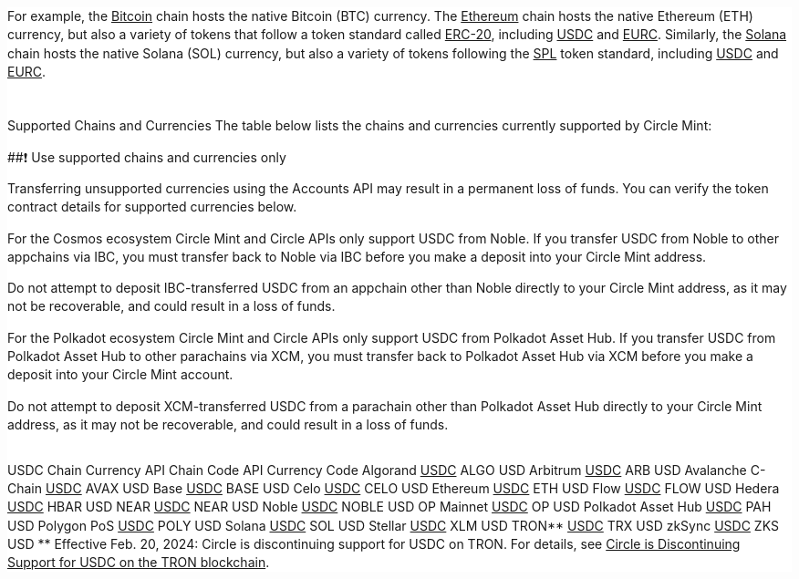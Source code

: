 For example, the [Bitcoin](https://en.wikipedia.org/wiki/Bitcoin) chain hosts the native Bitcoin (BTC) currency. The [Ethereum](https://en.wikipedia.org/wiki/Ethereum) chain hosts the native Ethereum (ETH) currency, but also a variety of tokens that follow a token standard called [ERC-20](https://eips.ethereum.org/EIPS/eip-20), including [USDC](https://developers.circle.com/stablecoins/docs/what-is-usdc) and [EURC](https://circle.com/eurc). Similarly, the [Solana](https://solana.com/) chain hosts the native Solana (SOL) currency, but also a variety of tokens following the [SPL](https://spl.solana.com/) token standard, including [USDC](https://developers.circle.com/stablecoins/docs/what-is-usdc) and [EURC](https://explorer.solana.com/address/HzwqbKZw8HxMN6bF2yFZNrht3c2iXXzpKcFu7uBEDKtr).

#
Supported Chains and Currencies
[](#supported-chains-and-currencies)
The table below lists the chains and currencies currently supported by Circle Mint:

##❗️
Use supported chains and currencies only

Transferring unsupported currencies using the Accounts API may result in a permanent loss of funds. You can verify the token contract details for supported currencies below.

For the Cosmos ecosystem
Circle Mint and Circle APIs only support USDC from Noble. If you transfer USDC from Noble to other appchains via IBC, you must transfer back to Noble via IBC before you make a deposit into your Circle Mint address.

Do not attempt to deposit IBC-transferred USDC from an appchain other than Noble directly to your Circle Mint address, as it may not be recoverable, and could result in a loss of funds.

For the Polkadot ecosystem
Circle Mint and Circle APIs only support USDC from Polkadot Asset Hub. If you transfer USDC from Polkadot Asset Hub to other parachains via XCM, you must transfer back to Polkadot Asset Hub via XCM before you make a deposit into your Circle Mint account.

Do not attempt to deposit XCM-transferred USDC from a parachain other than Polkadot Asset Hub directly to your Circle Mint address, as it may not be recoverable, and could result in a loss of funds.

##
USDC
[](#usdc)
Chain	Currency	API Chain Code	API Currency Code
Algorand	[USDC](https://algoexplorer.io/asset/31566704)	ALGO	USD
Arbitrum	[USDC](https://arbiscan.io/token/0xaf88d065e77c8cC2239327C5EDb3A432268e5831)	ARB	USD
Avalanche C-Chain	[USDC](https://snowtrace.io/token/0xB97EF9Ef8734C71904D8002F8b6Bc66Dd9c48a6E)	AVAX	USD
Base	[USDC](https://basescan.org/token/0x833589fCD6eDb6E08f4c7C32D4f71b54bdA02913)	BASE	USD
Celo	[USDC](https://celoscan.io/token/0xcebA9300f2b948710d2653dD7B07f33A8B32118C)	CELO	USD
Ethereum	[USDC](https://etherscan.io/token/0xa0b86991c6218b36c1d19d4a2e9eb0ce3606eb48)	ETH	USD
Flow	[USDC](https://flowscan.org/contract/A.b19436aae4d94622.FiatToken)	FLOW	USD
Hedera	[USDC](https://app.dragonglass.me/hedera/tokens/0.0.456858)	HBAR	USD
NEAR	[USDC](https://nearblocks.io/token/17208628f84f5d6ad33f0da3bbbeb27ffcb398eac501a31bd6ad2011e36133a1)	NEAR	USD
Noble	[USDC](http://mintscan.io/noble/assets)	NOBLE	USD
OP Mainnet	[USDC](https://optimistic.etherscan.io/token/0x0b2c639c533813f4aa9d7837caf62653d097ff85)	OP	USD
Polkadot Asset Hub	[USDC](https://assethub-polkadot.subscan.io/assets/1337)	PAH	USD
Polygon PoS	[USDC](https://polygonscan.com/token/0x3c499c542cef5e3811e1192ce70d8cc03d5c3359)	POLY	USD
Solana	[USDC](https://solscan.io/token/EPjFWdd5AufqSSqeM2qN1xzybapC8G4wEGGkZwyTDt1v)	SOL	USD
Stellar	[USDC](https://stellar.expert/explorer/public/asset/USDC-GA5ZSEJYB37JRC5AVCIA5MOP4RHTM335X2KGX3IHOJAPP5RE34K4KZVN)	XLM	USD
TRON**	[USDC](https://tronscan.org/#/token20/TEkxiTehnzSmSe2XqrBj4w32RUN966rdz8)	TRX	USD
zkSync	[USDC](https://explorer.zksync.io/address/0x1d17CBcF0D6D143135aE902365D2E5e2A16538D4)	ZKS	USD
** Effective Feb. 20, 2024: Circle is discontinuing support for USDC on TRON. For details, see [Circle is Discontinuing Support for USDC on the TRON blockchain](https://www.circle.com/blog/circle-is-discontinuing-support-for-usdc-on-the-tron-blockchain).
